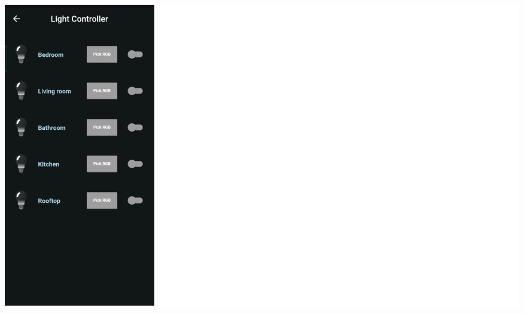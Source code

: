   <a href="#"><img width="250px" height="auto" src="https://github.com/ISongwuts/IOT-APP/blob/main/images/App/4.jpg" height="350px"/></a>